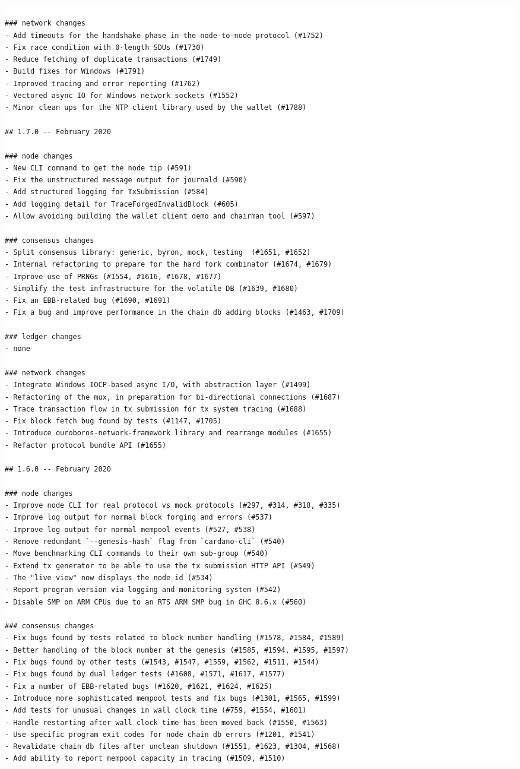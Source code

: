   ```

### network changes
- Add timeouts for the handshake phase in the node-to-node protocol (#1752)
- Fix race condition with 0-length SDUs (#1730)
- Reduce fetching of duplicate transactions (#1749)
- Build fixes for Windows (#1791)
- Improved tracing and error reporting (#1762)
- Vectored async IO for Windows network sockets (#1552)
- Minor clean ups for the NTP client library used by the wallet (#1788)

## 1.7.0 -- February 2020

### node changes
- New CLI command to get the node tip (#591)
- Fix the unstructured message output for journald (#590)
- Add structured logging for TxSubmission (#584)
- Add logging detail for TraceForgedInvalidBlock (#605)
- Allow avoiding building the wallet client demo and chairman tool (#597)

### consensus changes
- Split consensus library: generic, byron, mock, testing  (#1651, #1652)
- Internal refactoring to prepare for the hard fork combinator (#1674, #1679)
- Improve use of PRNGs (#1554, #1616, #1678, #1677)
- Simplify the test infrastructure for the volatile DB (#1639, #1680)
- Fix an EBB-related bug (#1690, #1691)
- Fix a bug and improve performance in the chain db adding blocks (#1463, #1709)

### ledger changes
- none

### network changes
- Integrate Windows IOCP-based async I/O, with abstraction layer (#1499)
- Refactoring of the mux, in preparation for bi-directional connections (#1687)
- Trace transaction flow in tx submission for tx system tracing (#1688)
- Fix block fetch bug found by tests (#1147, #1705)
- Introduce ouroboros-network-framework library and rearrange modules (#1655)
- Refactor protocol bundle API (#1655)

## 1.6.0 -- February 2020

### node changes
- Improve node CLI for real protocol vs mock protocols (#297, #314, #318, #335)
- Improve log output for normal block forging and errors (#537)
- Improve log output for normal mempool events (#527, #538)
- Remove redundant `--genesis-hash` flag from `cardano-cli` (#540)
- Move benchmarking CLI commands to their own sub-group (#540)
- Extend tx generator to be able to use the tx submission HTTP API (#549)
- The "live view" now displays the node id (#534)
- Report program version via logging and monitoring system (#542)
- Disable SMP on ARM CPUs due to an RTS ARM SMP bug in GHC 8.6.x (#560)

### consensus changes
- Fix bugs found by tests related to block number handling (#1578, #1584, #1589)
- Better handling of the block number at the genesis (#1585, #1594, #1595, #1597)
- Fix bugs found by other tests (#1543, #1547, #1559, #1562, #1511, #1544)
- Fix bugs found by dual ledger tests (#1608, #1571, #1617, #1577)
- Fix a number of EBB-related bugs (#1620, #1621, #1624, #1625)
- Introduce more sophisticated mempool tests and fix bugs (#1301, #1565, #1599)
- Add tests for unusual changes in wall clock time (#759, #1554, #1601)
- Handle restarting after wall clock time has been moved back (#1550, #1563)
- Use specific program exit codes for node chain db errors (#1201, #1541)
- Revalidate chain db files after unclean shutdown (#1551, #1623, #1304, #1568)
- Add ability to report mempool capacity in tracing (#1509, #1510)
  ```